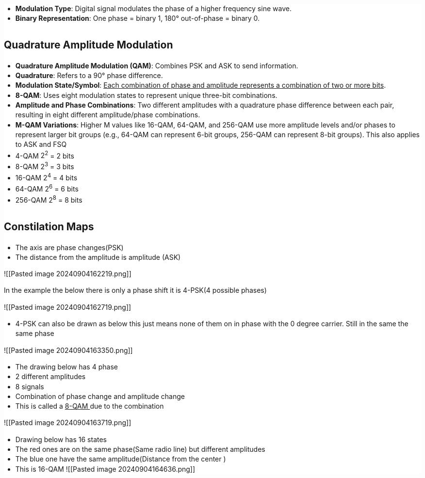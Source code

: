- **Modulation Type**: Digital signal modulates the phase of a higher frequency sine wave.
- **Binary Representation**: One phase = binary 1, 180° out-of-phase = binary 0.

## Quadrature Amplitude Modulation


- **Quadrature Amplitude Modulation (QAM)**: Combines PSK and ASK to send information.
- **Quadrature**: Refers to a 90° phase difference.
- **Modulation State/Symbol**: <u>Each combination of phase and amplitude represents a combination of two or more bits</u>.
- **8-QAM**: Uses eight modulation states to represent unique three-bit combinations.
- **Amplitude and Phase Combinations**: Two different amplitudes with a quadrature phase difference between each pair, resulting in eight different amplitude/phase combinations.
- **M-QAM Variations**: Higher M values like 16-QAM, 64-QAM, and 256-QAM use more amplitude levels and/or phases to represent larger bit groups (e.g., 64-QAM can represent 6-bit groups, 256-QAM can represent 8-bit groups).
  This also applies to ASK and FSQ
- 4-QAM $2^2$ = 2 bits
- 8-QAM $2^3$ = 3 bits
- 16-QAM $2^4$ = 4 bits
- 64-QAM $2^6$ = 6 bits
- 256-QAM $2^8$ = 8 bits
## Constilation Maps

- The axis are phase changes(PSK)
- The distance from the amplitude is amplitude (ASK)

![[Pasted image 20240904162219.png]]

In the example the below there is only a phase shift it is  4-PSK(4 possible phases)

![[Pasted image 20240904162719.png]]
- 4-PSK can also be drawn as below this just means none of them on in phase with the 0 degree carrier. Still in the same the same phase

![[Pasted image 20240904163350.png]]

- The drawing below has 4 phase
- 2 different amplitudes
- 8 signals
- Combination of phase change and amplitude change 
- This is called a <u> 8-QAM </u> due to the combination

![[Pasted image 20240904163719.png]]

- Drawing below has 16 states
- The red ones are on the same phase(Same radio line) but different amplitudes
- The blue one have the same amplitude(Distance from the center )
- This is 16-QAM
 ![[Pasted image 20240904164636.png]]

